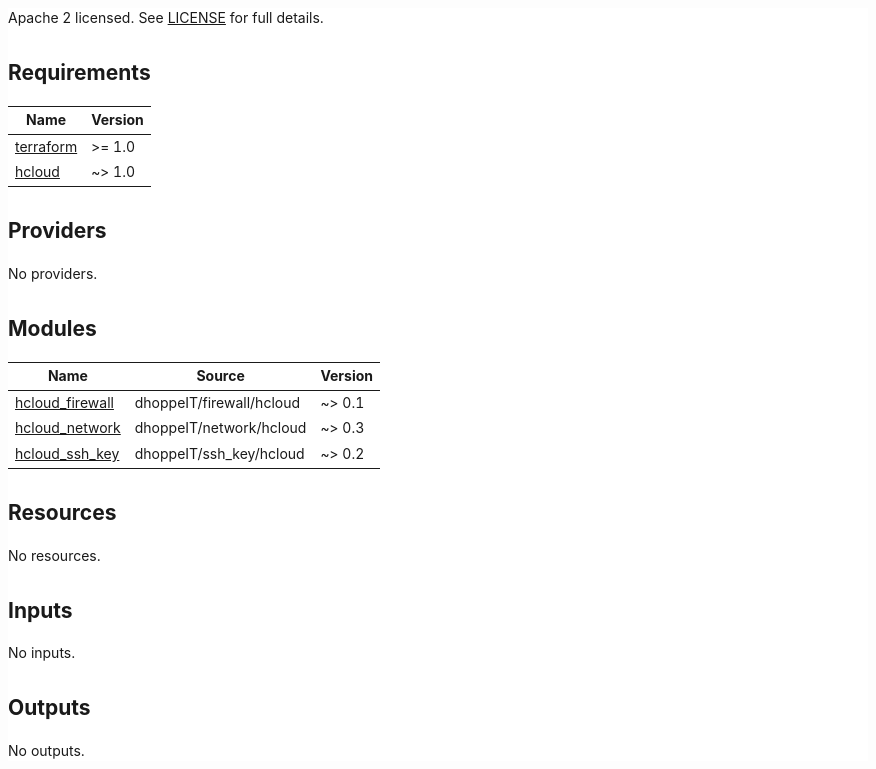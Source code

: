 Apache 2 licensed. See [LICENSE](https://github.com/dhoppeIT/terraform-hcloud-config/blob/develop/LICENSE) for full details.


## Requirements

| Name | Version |
|------|---------|
| <a name="requirement_terraform"></a> [terraform](#requirement\_terraform) | >= 1.0 |
| <a name="requirement_hcloud"></a> [hcloud](#requirement\_hcloud) | ~> 1.0 |

## Providers

No providers.

## Modules

| Name | Source | Version |
|------|--------|---------|
| <a name="module_hcloud_firewall"></a> [hcloud\_firewall](#module\_hcloud\_firewall) | dhoppeIT/firewall/hcloud | ~> 0.1 |
| <a name="module_hcloud_network"></a> [hcloud\_network](#module\_hcloud\_network) | dhoppeIT/network/hcloud | ~> 0.3 |
| <a name="module_hcloud_ssh_key"></a> [hcloud\_ssh\_key](#module\_hcloud\_ssh\_key) | dhoppeIT/ssh_key/hcloud | ~> 0.2 |

## Resources

No resources.

## Inputs

No inputs.

## Outputs

No outputs.
